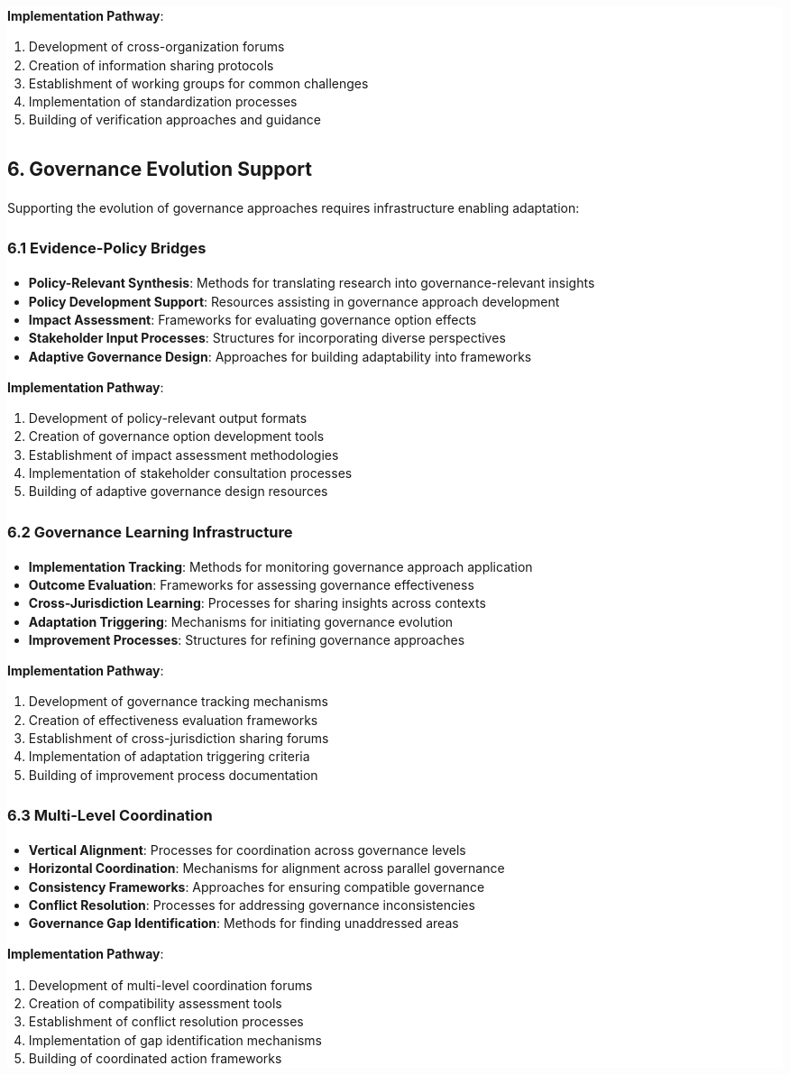 **Implementation Pathway**:
1. Development of cross-organization forums
2. Creation of information sharing protocols
3. Establishment of working groups for common challenges
4. Implementation of standardization processes
5. Building of verification approaches and guidance

## 6. Governance Evolution Support

Supporting the evolution of governance approaches requires infrastructure enabling adaptation:

### 6.1 Evidence-Policy Bridges

- **Policy-Relevant Synthesis**: Methods for translating research into governance-relevant insights
- **Policy Development Support**: Resources assisting in governance approach development
- **Impact Assessment**: Frameworks for evaluating governance option effects
- **Stakeholder Input Processes**: Structures for incorporating diverse perspectives
- **Adaptive Governance Design**: Approaches for building adaptability into frameworks

**Implementation Pathway**:
1. Development of policy-relevant output formats
2. Creation of governance option development tools
3. Establishment of impact assessment methodologies
4. Implementation of stakeholder consultation processes
5. Building of adaptive governance design resources

### 6.2 Governance Learning Infrastructure

- **Implementation Tracking**: Methods for monitoring governance approach application
- **Outcome Evaluation**: Frameworks for assessing governance effectiveness
- **Cross-Jurisdiction Learning**: Processes for sharing insights across contexts
- **Adaptation Triggering**: Mechanisms for initiating governance evolution
- **Improvement Processes**: Structures for refining governance approaches

**Implementation Pathway**:
1. Development of governance tracking mechanisms
2. Creation of effectiveness evaluation frameworks
3. Establishment of cross-jurisdiction sharing forums
4. Implementation of adaptation triggering criteria
5. Building of improvement process documentation

### 6.3 Multi-Level Coordination

- **Vertical Alignment**: Processes for coordination across governance levels
- **Horizontal Coordination**: Mechanisms for alignment across parallel governance
- **Consistency Frameworks**: Approaches for ensuring compatible governance
- **Conflict Resolution**: Processes for addressing governance inconsistencies
- **Governance Gap Identification**: Methods for finding unaddressed areas

**Implementation Pathway**:
1. Development of multi-level coordination forums
2. Creation of compatibility assessment tools
3. Establishment of conflict resolution processes
4. Implementation of gap identification mechanisms
5. Building of coordinated action frameworks
